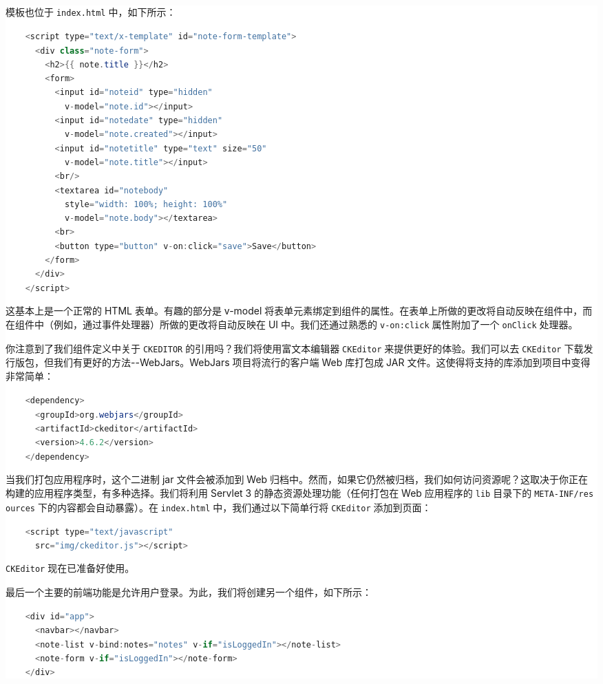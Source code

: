 模板也位于 `index.html` 中，如下所示：

```java
    <script type="text/x-template" id="note-form-template"> 
      <div class="note-form"> 
        <h2>{{ note.title }}</h2> 
        <form> 
          <input id="noteid" type="hidden"  
            v-model="note.id"></input> 
          <input id="notedate" type="hidden"  
            v-model="note.created"></input> 
          <input id="notetitle" type="text" size="50"  
            v-model="note.title"></input> 
          <br/> 
          <textarea id="notebody"  
            style="width: 100%; height: 100%"  
            v-model="note.body"></textarea> 
          <br> 
          <button type="button" v-on:click="save">Save</button> 
        </form> 
      </div> 
    </script> 
```

这基本上是一个正常的 HTML 表单。有趣的部分是 v-model 将表单元素绑定到组件的属性。在表单上所做的更改将自动反映在组件中，而在组件中（例如，通过事件处理器）所做的更改将自动反映在 UI 中。我们还通过熟悉的 `v-on:click` 属性附加了一个 `onClick` 处理器。

你注意到了我们组件定义中关于 `CKEDITOR` 的引用吗？我们将使用富文本编辑器 `CKEditor` 来提供更好的体验。我们可以去 `CKEditor` 下载发行版包，但我们有更好的方法--WebJars。WebJars 项目将流行的客户端 Web 库打包成 JAR 文件。这使得将支持的库添加到项目中变得非常简单：

```java
    <dependency> 
      <groupId>org.webjars</groupId> 
      <artifactId>ckeditor</artifactId> 
      <version>4.6.2</version> 
    </dependency> 
```

当我们打包应用程序时，这个二进制 jar 文件会被添加到 Web 归档中。然而，如果它仍然被归档，我们如何访问资源呢？这取决于你正在构建的应用程序类型，有多种选择。我们将利用 Servlet 3 的静态资源处理功能（任何打包在 Web 应用程序的 `lib` 目录下的 `META-INF/resources` 下的内容都会自动暴露）。在 `index.html` 中，我们通过以下简单行将 `CKEditor` 添加到页面：

```java
    <script type="text/javascript"
      src="img/ckeditor.js"></script>
```

`CKEditor` 现在已准备好使用。

最后一个主要的前端功能是允许用户登录。为此，我们将创建另一个组件，如下所示：

```java
    <div id="app"> 
      <navbar></navbar> 
      <note-list v-bind:notes="notes" v-if="isLoggedIn"></note-list> 
      <note-form v-if="isLoggedIn"></note-form> 
    </div> 
```
